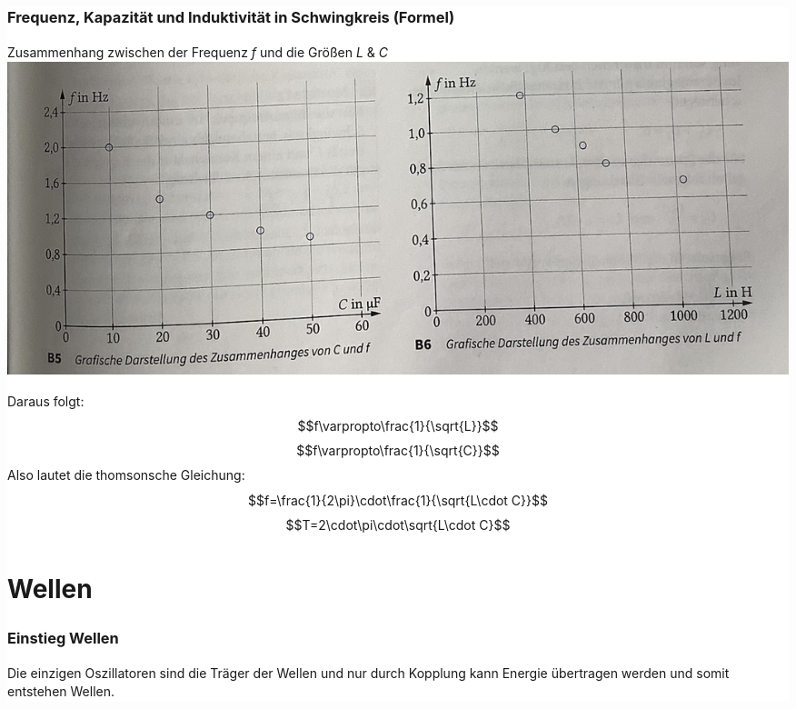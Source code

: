

### Frequenz, Kapazität und Induktivität in Schwingkreis (Formel)

Zusammenhang zwischen der Frequenz $f$ und die Größen $L$ & $C$
![Image](./Materiellen/C%20zu%20f%20und%20L%20zu%20f.png)

Daraus folgt:$$f\varpropto\frac{1}{\sqrt{L}}$$$$f\varpropto\frac{1}{\sqrt{C}}$$Also lautet die thomsonsche Gleichung:
$$f=\frac{1}{2\pi}\cdot\frac{1}{\sqrt{L\cdot C}}$$
$$T=2\cdot\pi\cdot\sqrt{L\cdot C}$$








# Wellen
### Einstieg Wellen

Die einzigen Oszillatoren sind die Träger der Wellen und nur durch Kopplung kann Energie übertragen werden und somit entstehen Wellen.